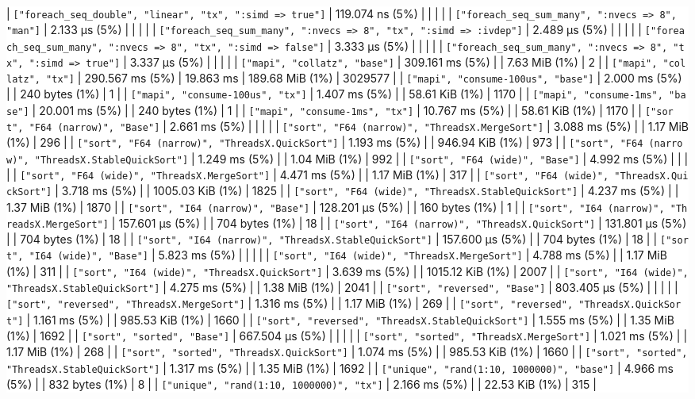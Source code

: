 | `["foreach_seq_double", "linear", "tx", ":simd => true"]`          | 119.074 ns (5%) |           |                  |             |
| `["foreach_seq_sum_many", ":nvecs => 8", "man"]`                   |   2.133 μs (5%) |           |                  |             |
| `["foreach_seq_sum_many", ":nvecs => 8", "tx", ":simd => :ivdep"]` |   2.489 μs (5%) |           |                  |             |
| `["foreach_seq_sum_many", ":nvecs => 8", "tx", ":simd => false"]`  |   3.333 μs (5%) |           |                  |             |
| `["foreach_seq_sum_many", ":nvecs => 8", "tx", ":simd => true"]`   |   3.337 μs (5%) |           |                  |             |
| `["mapi", "collatz", "base"]`                                      | 309.161 ms (5%) |           |    7.63 MiB (1%) |           2 |
| `["mapi", "collatz", "tx"]`                                        | 290.567 ms (5%) | 19.863 ms |  189.68 MiB (1%) |     3029577 |
| `["mapi", "consume-100us", "base"]`                                |   2.000 ms (5%) |           |   240 bytes (1%) |           1 |
| `["mapi", "consume-100us", "tx"]`                                  |   1.407 ms (5%) |           |   58.61 KiB (1%) |        1170 |
| `["mapi", "consume-1ms", "base"]`                                  |  20.001 ms (5%) |           |   240 bytes (1%) |           1 |
| `["mapi", "consume-1ms", "tx"]`                                    |  10.767 ms (5%) |           |   58.61 KiB (1%) |        1170 |
| `["sort", "F64 (narrow)", "Base"]`                                 |   2.661 ms (5%) |           |                  |             |
| `["sort", "F64 (narrow)", "ThreadsX.MergeSort"]`                   |   3.088 ms (5%) |           |    1.17 MiB (1%) |         296 |
| `["sort", "F64 (narrow)", "ThreadsX.QuickSort"]`                   |   1.193 ms (5%) |           |  946.94 KiB (1%) |         973 |
| `["sort", "F64 (narrow)", "ThreadsX.StableQuickSort"]`             |   1.249 ms (5%) |           |    1.04 MiB (1%) |         992 |
| `["sort", "F64 (wide)", "Base"]`                                   |   4.992 ms (5%) |           |                  |             |
| `["sort", "F64 (wide)", "ThreadsX.MergeSort"]`                     |   4.471 ms (5%) |           |    1.17 MiB (1%) |         317 |
| `["sort", "F64 (wide)", "ThreadsX.QuickSort"]`                     |   3.718 ms (5%) |           | 1005.03 KiB (1%) |        1825 |
| `["sort", "F64 (wide)", "ThreadsX.StableQuickSort"]`               |   4.237 ms (5%) |           |    1.37 MiB (1%) |        1870 |
| `["sort", "I64 (narrow)", "Base"]`                                 | 128.201 μs (5%) |           |   160 bytes (1%) |           1 |
| `["sort", "I64 (narrow)", "ThreadsX.MergeSort"]`                   | 157.601 μs (5%) |           |   704 bytes (1%) |          18 |
| `["sort", "I64 (narrow)", "ThreadsX.QuickSort"]`                   | 131.801 μs (5%) |           |   704 bytes (1%) |          18 |
| `["sort", "I64 (narrow)", "ThreadsX.StableQuickSort"]`             | 157.600 μs (5%) |           |   704 bytes (1%) |          18 |
| `["sort", "I64 (wide)", "Base"]`                                   |   5.823 ms (5%) |           |                  |             |
| `["sort", "I64 (wide)", "ThreadsX.MergeSort"]`                     |   4.788 ms (5%) |           |    1.17 MiB (1%) |         311 |
| `["sort", "I64 (wide)", "ThreadsX.QuickSort"]`                     |   3.639 ms (5%) |           | 1015.12 KiB (1%) |        2007 |
| `["sort", "I64 (wide)", "ThreadsX.StableQuickSort"]`               |   4.275 ms (5%) |           |    1.38 MiB (1%) |        2041 |
| `["sort", "reversed", "Base"]`                                     | 803.405 μs (5%) |           |                  |             |
| `["sort", "reversed", "ThreadsX.MergeSort"]`                       |   1.316 ms (5%) |           |    1.17 MiB (1%) |         269 |
| `["sort", "reversed", "ThreadsX.QuickSort"]`                       |   1.161 ms (5%) |           |  985.53 KiB (1%) |        1660 |
| `["sort", "reversed", "ThreadsX.StableQuickSort"]`                 |   1.555 ms (5%) |           |    1.35 MiB (1%) |        1692 |
| `["sort", "sorted", "Base"]`                                       | 667.504 μs (5%) |           |                  |             |
| `["sort", "sorted", "ThreadsX.MergeSort"]`                         |   1.021 ms (5%) |           |    1.17 MiB (1%) |         268 |
| `["sort", "sorted", "ThreadsX.QuickSort"]`                         |   1.074 ms (5%) |           |  985.53 KiB (1%) |        1660 |
| `["sort", "sorted", "ThreadsX.StableQuickSort"]`                   |   1.317 ms (5%) |           |    1.35 MiB (1%) |        1692 |
| `["unique", "rand(1:10, 1000000)", "base"]`                        |   4.966 ms (5%) |           |   832 bytes (1%) |           8 |
| `["unique", "rand(1:10, 1000000)", "tx"]`                          |   2.166 ms (5%) |           |   22.53 KiB (1%) |         315 |